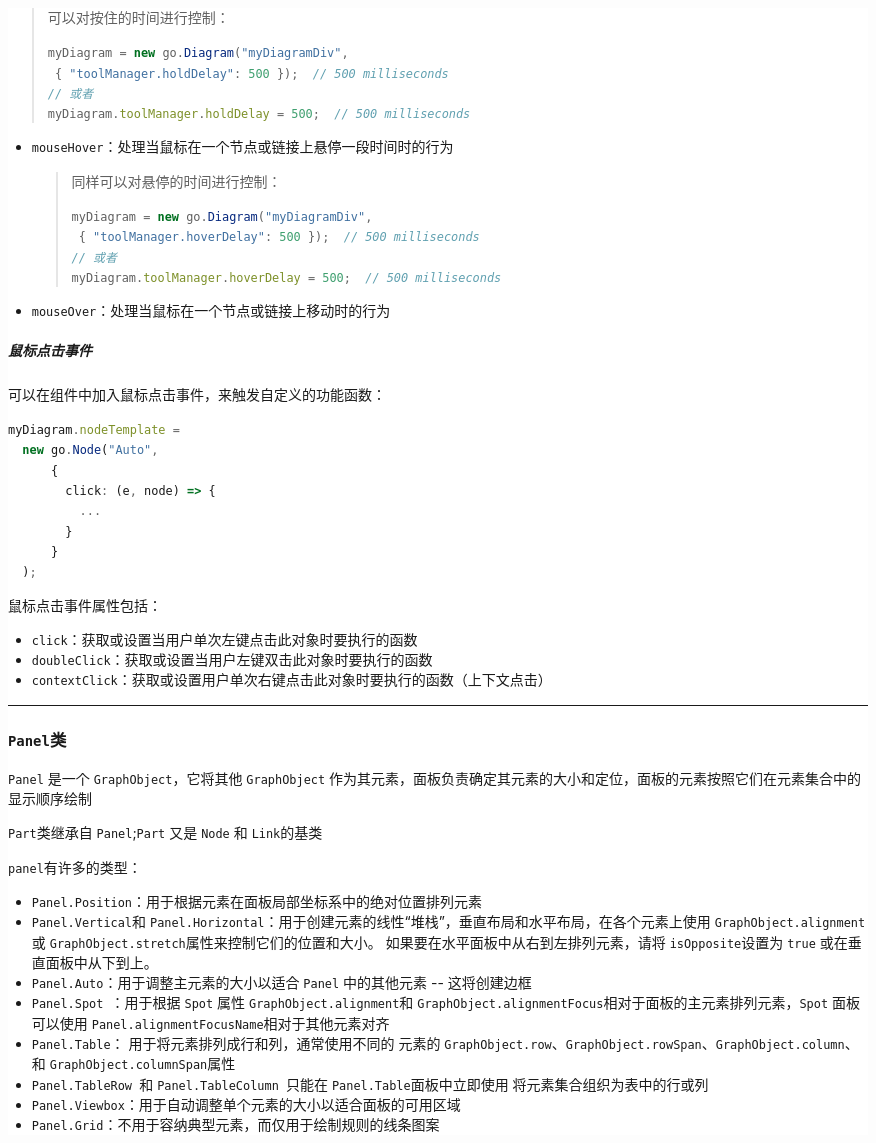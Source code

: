   > 可以对按住的时间进行控制：
  >
  > ```js
  > myDiagram = new go.Diagram("myDiagramDiv",
  >  { "toolManager.holdDelay": 500 });  // 500 milliseconds
  > // 或者
  > myDiagram.toolManager.holdDelay = 500;  // 500 milliseconds
  > ```

- `mouseHover`：处理当鼠标在一个节点或链接上悬停一段时间时的行为

  > 同样可以对悬停的时间进行控制：
  >
  > ```js
  > myDiagram = new go.Diagram("myDiagramDiv",
  >  { "toolManager.hoverDelay": 500 });  // 500 milliseconds
  > // 或者
  > myDiagram.toolManager.hoverDelay = 500;  // 500 milliseconds
  > ```

- `mouseOver`：处理当鼠标在一个节点或链接上移动时的行为

##### 鼠标点击事件

可以在组件中加入鼠标点击事件，来触发自定义的功能函数：

```ts
myDiagram.nodeTemplate =
  new go.Node("Auto",
      { 
        click: (e, node) => {
          ...
        }
      }
  );
```

鼠标点击事件属性包括：

- `click`：获取或设置当用户单次左键点击此对象时要执行的函数
- `doubleClick`：获取或设置当用户左键双击此对象时要执行的函数
- `contextClick`：获取或设置用户单次右键点击此对象时要执行的函数（上下文点击）

***

### `Panel`类

`Panel` 是一个 `GraphObject`，它将其他 `GraphObject` 作为其元素，面板负责确定其元素的大小和定位，面板的元素按照它们在元素集合中的显示顺序绘制

`Part`类继承自 `Panel`;`Part` 又是 `Node` 和 `Link`的基类

`panel`有许多的类型：

- `Panel.Position`：用于根据元素在面板局部坐标系中的绝对位置排列元素
- `Panel.Vertical`和 `Panel.Horizontal`：用于创建元素的线性“堆栈”，垂直布局和水平布局，在各个元素上使用 `GraphObject.alignment`或 `GraphObject.stretch`属性来控制它们的位置和大小。 如果要在水平面板中从右到左排列元素，请将 `isOpposite`设置为 `true` 或在垂直面板中从下到上。
- `Panel.Auto`：用于调整主元素的大小以适合 `Panel` 中的其他元素 -- 这将创建边框
- `Panel.Spot `：用于根据 `Spot` 属性 `GraphObject.alignment`和 `GraphObject.alignmentFocus`相对于面板的主元素排列元素，`Spot` 面板可以使用 `Panel.alignmentFocusName`相对于其他元素对齐
- `Panel.Table`： 用于将元素排列成行和列，通常使用不同的 元素的 `GraphObject.row`、`GraphObject.rowSpan`、`GraphObject.column`、 和 `GraphObject.columnSpan`属性
- `Panel.TableRow `和 `Panel.TableColumn `只能在 `Panel.Table`面板中立即使用 将元素集合组织为表中的行或列
- `Panel.Viewbox`：用于自动调整单个元素的大小以适合面板的可用区域
- `Panel.Grid`：不用于容纳典型元素，而仅用于绘制规则的线条图案
